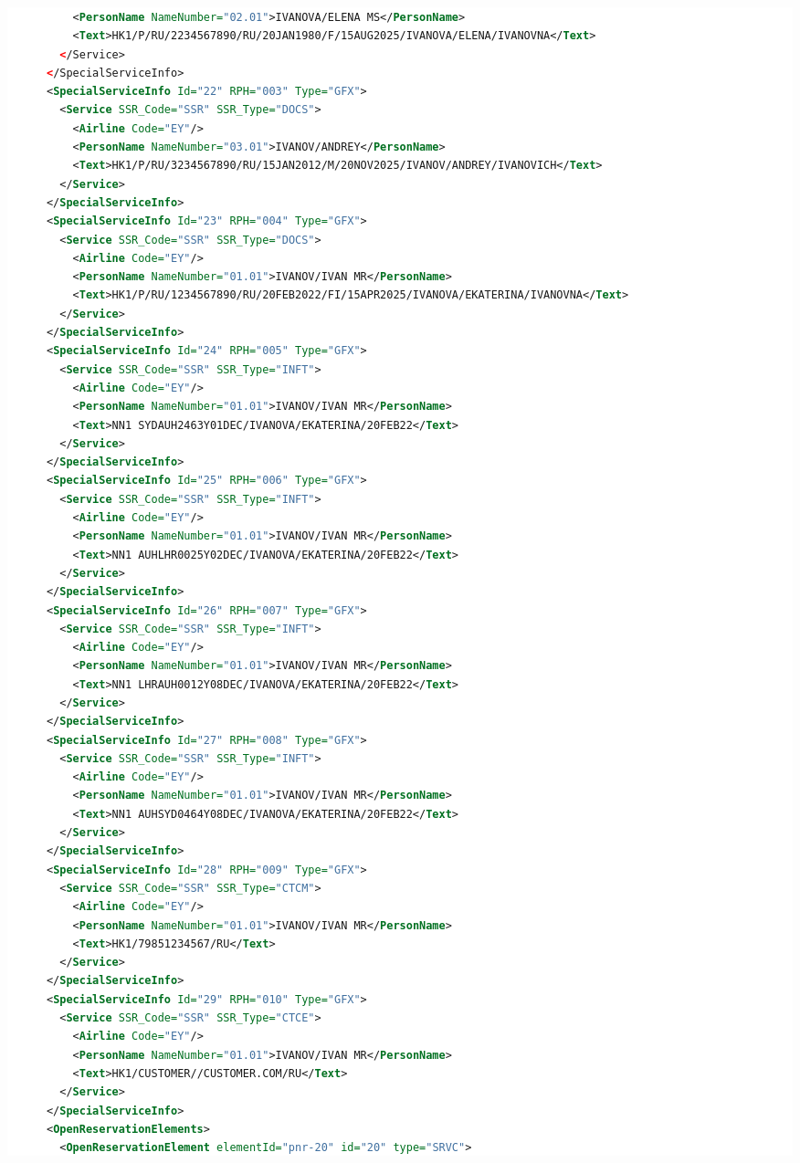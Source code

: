 ```XML
          <PersonName NameNumber="02.01">IVANOVA/ELENA MS</PersonName>
          <Text>HK1/P/RU/2234567890/RU/20JAN1980/F/15AUG2025/IVANOVA/ELENA/IVANOVNA</Text>
        </Service>
      </SpecialServiceInfo>
      <SpecialServiceInfo Id="22" RPH="003" Type="GFX">
        <Service SSR_Code="SSR" SSR_Type="DOCS">
          <Airline Code="EY"/>
          <PersonName NameNumber="03.01">IVANOV/ANDREY</PersonName>
          <Text>HK1/P/RU/3234567890/RU/15JAN2012/M/20NOV2025/IVANOV/ANDREY/IVANOVICH</Text>
        </Service>
      </SpecialServiceInfo>
      <SpecialServiceInfo Id="23" RPH="004" Type="GFX">
        <Service SSR_Code="SSR" SSR_Type="DOCS">
          <Airline Code="EY"/>
          <PersonName NameNumber="01.01">IVANOV/IVAN MR</PersonName>
          <Text>HK1/P/RU/1234567890/RU/20FEB2022/FI/15APR2025/IVANOVA/EKATERINA/IVANOVNA</Text>
        </Service>
      </SpecialServiceInfo>
      <SpecialServiceInfo Id="24" RPH="005" Type="GFX">
        <Service SSR_Code="SSR" SSR_Type="INFT">
          <Airline Code="EY"/>
          <PersonName NameNumber="01.01">IVANOV/IVAN MR</PersonName>
          <Text>NN1 SYDAUH2463Y01DEC/IVANOVA/EKATERINA/20FEB22</Text>
        </Service>
      </SpecialServiceInfo>
      <SpecialServiceInfo Id="25" RPH="006" Type="GFX">
        <Service SSR_Code="SSR" SSR_Type="INFT">
          <Airline Code="EY"/>
          <PersonName NameNumber="01.01">IVANOV/IVAN MR</PersonName>
          <Text>NN1 AUHLHR0025Y02DEC/IVANOVA/EKATERINA/20FEB22</Text>
        </Service>
      </SpecialServiceInfo>
      <SpecialServiceInfo Id="26" RPH="007" Type="GFX">
        <Service SSR_Code="SSR" SSR_Type="INFT">
          <Airline Code="EY"/>
          <PersonName NameNumber="01.01">IVANOV/IVAN MR</PersonName>
          <Text>NN1 LHRAUH0012Y08DEC/IVANOVA/EKATERINA/20FEB22</Text>
        </Service>
      </SpecialServiceInfo>
      <SpecialServiceInfo Id="27" RPH="008" Type="GFX">
        <Service SSR_Code="SSR" SSR_Type="INFT">
          <Airline Code="EY"/>
          <PersonName NameNumber="01.01">IVANOV/IVAN MR</PersonName>
          <Text>NN1 AUHSYD0464Y08DEC/IVANOVA/EKATERINA/20FEB22</Text>
        </Service>
      </SpecialServiceInfo>
      <SpecialServiceInfo Id="28" RPH="009" Type="GFX">
        <Service SSR_Code="SSR" SSR_Type="CTCM">
          <Airline Code="EY"/>
          <PersonName NameNumber="01.01">IVANOV/IVAN MR</PersonName>
          <Text>HK1/79851234567/RU</Text>
        </Service>
      </SpecialServiceInfo>
      <SpecialServiceInfo Id="29" RPH="010" Type="GFX">
        <Service SSR_Code="SSR" SSR_Type="CTCE">
          <Airline Code="EY"/>
          <PersonName NameNumber="01.01">IVANOV/IVAN MR</PersonName>
          <Text>HK1/CUSTOMER//CUSTOMER.COM/RU</Text>
        </Service>
      </SpecialServiceInfo>
      <OpenReservationElements>
        <OpenReservationElement elementId="pnr-20" id="20" type="SRVC">
```
